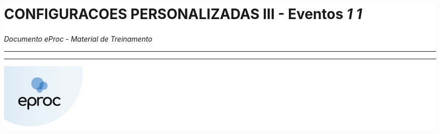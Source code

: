 # CONFIGURACOES PERSONALIZADAS III - Eventos _1_ _1_

*Documento eProc - Material de Treinamento*

---

---

![Imagem Imagem_43](imgs/Imagem_43.png)
